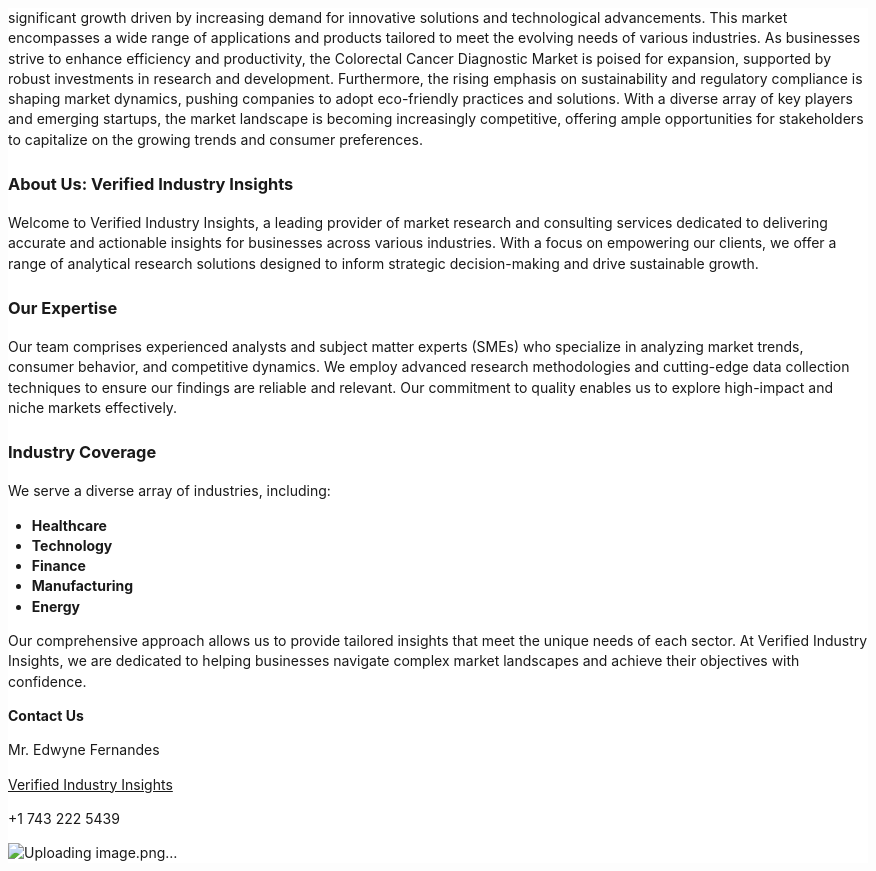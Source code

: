 significant growth driven by increasing demand for innovative solutions and technological advancements. This market encompasses a wide range of applications and products tailored to meet the evolving needs of various industries. As businesses strive to enhance efficiency and productivity, the Colorectal Cancer Diagnostic Market is poised for expansion, supported by robust investments in research and development. Furthermore, the rising emphasis on sustainability and regulatory compliance is shaping market dynamics, pushing companies to adopt eco-friendly practices and solutions. With a diverse array of key players and emerging startups, the market landscape is becoming increasingly competitive, offering ample opportunities for stakeholders to capitalize on the growing trends and consumer preferences.</p><h3>About Us: Verified Industry Insights</h3><p>Welcome to Verified Industry Insights, a leading provider of market research and consulting services dedicated to delivering accurate and actionable insights for businesses across various industries. With a focus on empowering our clients, we offer a range of analytical research solutions designed to inform strategic decision-making and drive sustainable growth.</p><h3>Our Expertise</h3><p>Our team comprises experienced analysts and subject matter experts (SMEs) who specialize in analyzing market trends, consumer behavior, and competitive dynamics. We employ advanced research methodologies and cutting-edge data collection techniques to ensure our findings are reliable and relevant. Our commitment to quality enables us to explore high-impact and niche markets effectively.</p><h3>Industry Coverage</h3><p>We serve a diverse array of industries, including:</p><ul><li><strong>Healthcare</strong></li><li><strong>Technology</strong></li><li><strong>Finance</strong></li><li><strong>Manufacturing</strong></li><li><strong>Energy</strong></li></ul><p>Our comprehensive approach allows us to provide tailored insights that meet the unique needs of each sector. At Verified Industry Insights, we are dedicated to helping businesses navigate complex market landscapes and achieve their objectives with confidence.</p><p><strong>Contact Us</strong></p><p>Mr. Edwyne Fernandes</p><p><a href="https://www.verifiedindustryinsights.com/">Verified Industry Insights</a></p><p>+1 743 222 5439</p>
![Uploading image.png…]()
